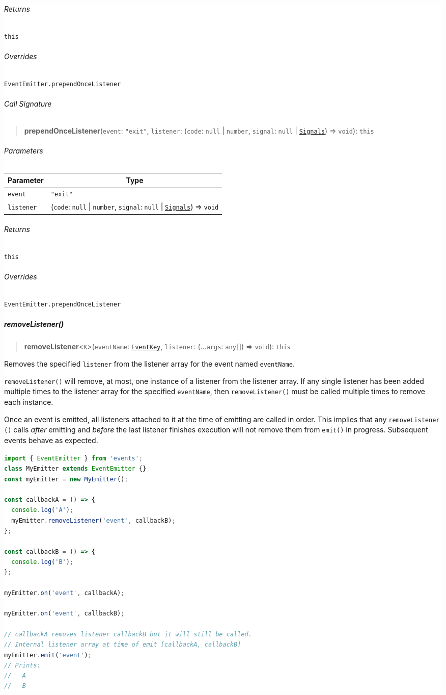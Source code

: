 ###### Returns

`this`

###### Overrides

`EventEmitter.prependOnceListener`

###### Call Signature

> **prependOnceListener**(`event`: `"exit"`, `listener`: (`code`: `null` \| `number`, `signal`: `null` \| [`Signals`](globals/namespaces/QuickJS.md#signals)) => `void`): `this`

###### Parameters

| Parameter | Type |
| ------ | ------ |
| `event` | `"exit"` |
| `listener` | (`code`: `null` \| `number`, `signal`: `null` \| [`Signals`](globals/namespaces/QuickJS.md#signals)) => `void` |

###### Returns

`this`

###### Overrides

`EventEmitter.prependOnceListener`

##### removeListener()

> **removeListener**\<`K`\>(`eventName`: [`EventKey`](dom-events.md#eventkey), `listener`: (...`args`: `any`[]) => `void`): `this`

Removes the specified `listener` from the listener array for the event named `eventName`.

`removeListener()` will remove, at most, one instance of a listener from the
listener array. If any single listener has been added multiple times to the
listener array for the specified `eventName`, then `removeListener()` must be
called multiple times to remove each instance.

Once an event is emitted, all listeners attached to it at the time of emitting are called in order.
This implies that any `removeListener()` calls _after_ emitting and _before_ the last listener finishes execution
will not remove them from `emit()` in progress. Subsequent events behave as expected.

```js
import { EventEmitter } from 'events';
class MyEmitter extends EventEmitter {}
const myEmitter = new MyEmitter();

const callbackA = () => {
  console.log('A');
  myEmitter.removeListener('event', callbackB);
};

const callbackB = () => {
  console.log('B');
};

myEmitter.on('event', callbackA);

myEmitter.on('event', callbackB);

// callbackA removes listener callbackB but it will still be called.
// Internal listener array at time of emit [callbackA, callbackB]
myEmitter.emit('event');
// Prints:
//   A
//   B
```